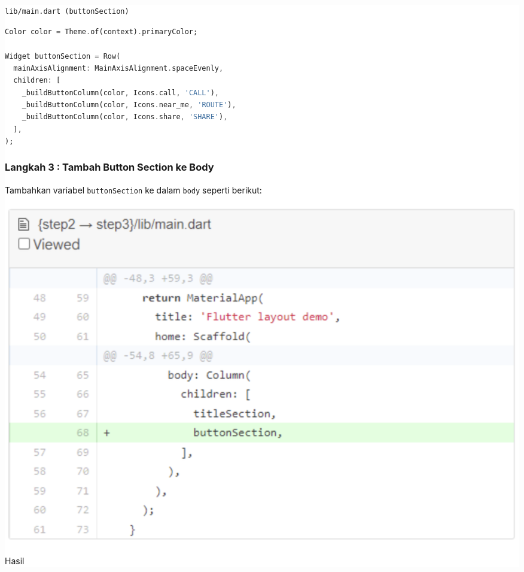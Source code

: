 `lib/main.dart (buttonSection)`

```dart
Color color = Theme.of(context).primaryColor;

Widget buttonSection = Row(
  mainAxisAlignment: MainAxisAlignment.spaceEvenly,
  children: [
    _buildButtonColumn(color, Icons.call, 'CALL'),
    _buildButtonColumn(color, Icons.near_me, 'ROUTE'),
    _buildButtonColumn(color, Icons.share, 'SHARE'),
  ],
);
```

### Langkah 3 : Tambah Button Section ke Body

Tambahkan variabel `buttonSection` ke dalam `body` seperti berikut:

<img src = img/7.png>

Hasil
